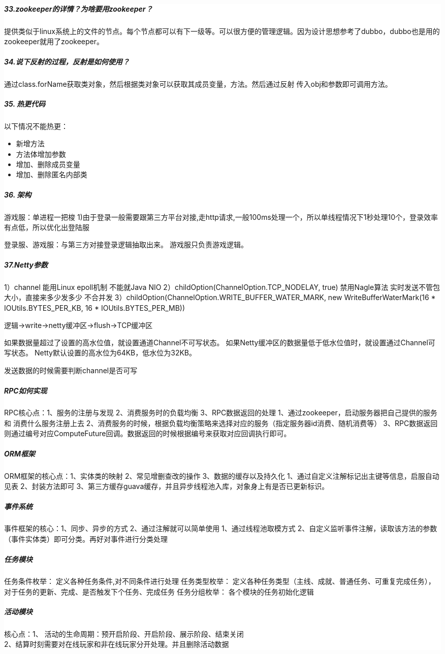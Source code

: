 ##### 33.zookeeper的详情？为啥要用zookeeper？
提供类似于linux系统上的文件的节点。每个节点都可以有下一级等。可以很方便的管理逻辑。因为设计思想参考了dubbo，dubbo也是用的zookeeper就用了zookeeper。

##### 34.说下反射的过程，反射是如何使用？
通过class.forName获取类对象，然后根据类对象可以获取其成员变量，方法。然后通过反射 传入obj和参数即可调用方法。



##### 35. 热更代码

以下情况不能热更：
- 新增方法
- 方法体增加参数
- 增加、删除成员变量
- 增加、删除匿名内部类

##### 36. 架构
游戏服：单进程一把梭
1)由于登录一般需要跟第三方平台对接,走http请求,一般100ms处理一个，所以单线程情况下1秒处理10个，登录效率有点低，所以优化出登陆服

登录服、游戏服：与第三方对接登录逻辑抽取出来。 游戏服只负责游戏逻辑。

##### 37.Netty参数
1）channel 能用Linux epoll机制  不能就Java NIO
2）childOption(ChannelOption.TCP_NODELAY, true) 禁用Nagle算法   实时发送不管包大小，直接来多少发多少 不合并发
3）childOption(ChannelOption.WRITE_BUFFER_WATER_MARK, new WriteBufferWaterMark(16 * IOUtils.BYTES_PER_KB, 16 * IOUtils.BYTES_PER_MB))

逻辑->write->netty缓冲区->flush->TCP缓冲区

如果数据量超过了设置的高水位值，就设置通道Channel不可写状态。
如果Netty缓冲区的数据量低于低水位值时，就设置通过Channel可写状态。
Netty默认设置的高水位为64KB，低水位为32KB。

发送数据的时候需要判断channel是否可写



##### RPC如何实现
RPC核心点：1、服务的注册与发现 2、消费服务时的负载均衡 3、RPC数据返回的处理
1、通过zookeeper，启动服务器把自己提供的服务和 消费什么服务注册上去
2、消费服务的时候，根据负载均衡策略来选择对应的服务（指定服务器id消费、随机消费等）
3、RPC数据返回则通过编号对应ComputeFuture回调。数据返回的时候根据编号来获取对应回调执行即可。
##### ORM框架
ORM框架的核心点：1、实体类的映射 2、常见增删查改的操作 3、数据的缓存以及持久化
1、通过自定义注解标记出主键等信息，启服自动见表
2、封装方法即可
3、第三方缓存guava缓存，并且异步线程池入库，对象身上有是否已更新标识。
##### 事件系统
事件框架的核心：1、同步、异步的方式 2、通过注解就可以简单使用
1、通过线程池取模方式
2、自定义监听事件注解，读取该方法的参数（事件实体类）即可分类。再好对事件进行分类处理
##### 任务模块 
任务条件枚举：
定义各种任务条件,对不同条件进行处理
任务类型枚举：
定义各种任务类型（主线、成就、普通任务、可重复完成任务），对于任务的更新、完成、是否触发下个任务、完成任务
任务分组枚举：
各个模块的任务初始化逻辑
##### 活动模块
核心点：1、 活动的生命周期：预开启阶段、开启阶段、展示阶段、结束关闭    
2、结算时刻需要对在线玩家和非在线玩家分开处理。并且删除活动数据
